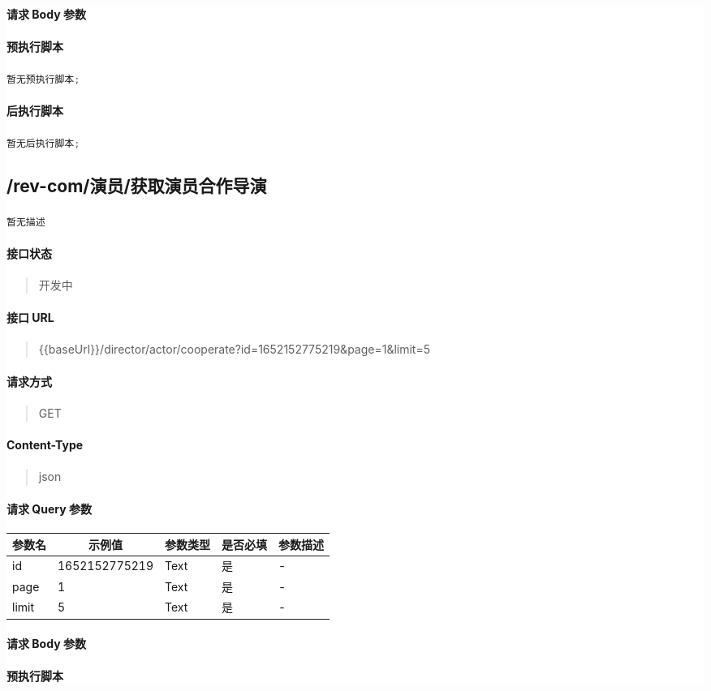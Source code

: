 #### 请求 Body 参数

```javascript

```

#### 预执行脚本

```javascript
暂无预执行脚本;
```

#### 后执行脚本

```javascript
暂无后执行脚本;
```

## /rev-com/演员/获取演员合作导演

```text
暂无描述
```

#### 接口状态

> 开发中

#### 接口 URL

> {{baseUrl}}/director/actor/cooperate?id=1652152775219&page=1&limit=5

#### 请求方式

> GET

#### Content-Type

> json

#### 请求 Query 参数

| 参数名 | 示例值        | 参数类型 | 是否必填 | 参数描述 |
| ------ | ------------- | -------- | -------- | -------- |
| id     | 1652152775219 | Text     | 是       | -        |
| page   | 1             | Text     | 是       | -        |
| limit  | 5             | Text     | 是       | -        |

#### 请求 Body 参数

```javascript

```

#### 预执行脚本
